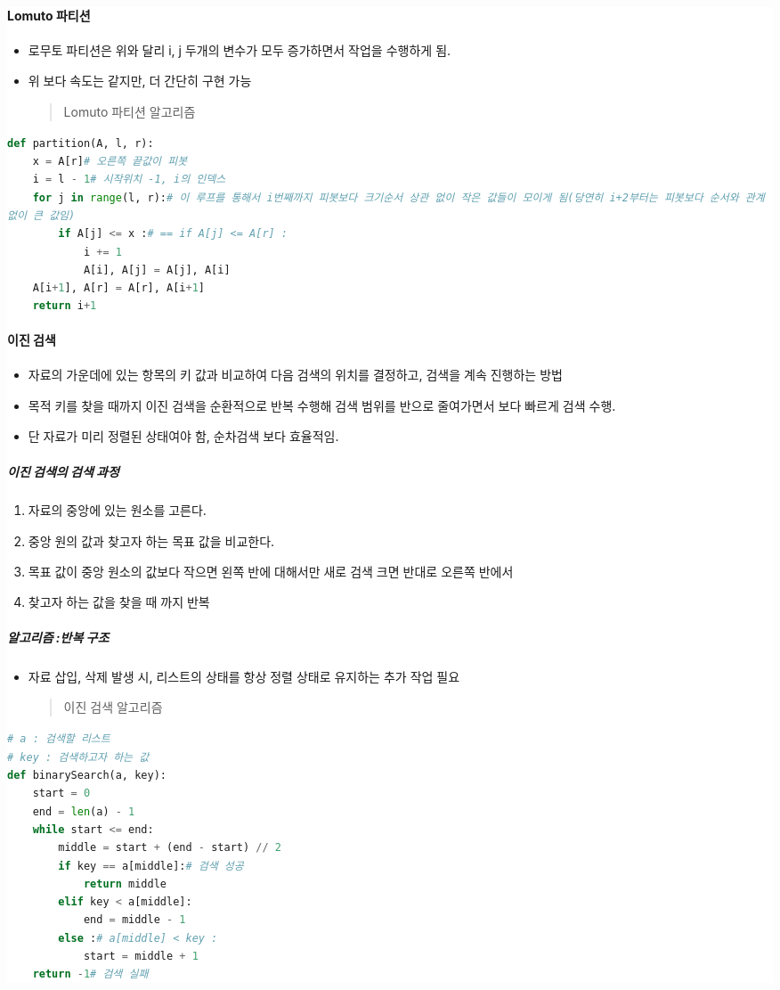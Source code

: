 #### Lomuto 파티션

- 로무토 파티션은 위와 달리  i,  j 두개의 변수가 모두 증가하면서 작업을 수행하게 됨.

- 위 보다 속도는 같지만, 더 간단히 구현 가능 
  
  > Lomuto 파티션 알고리즘
  
```python
def partition(A, l, r):
    x = A[r]# 오른쪽 끝값이 피봇
    i = l - 1# 시작위치 -1, i의 인덱스
    for j in range(l, r):# 이 루프를 통해서 i번째까지 피봇보다 크기순서 상관 없이 작은 값들이 모이게 됨(당연히 i+2부터는 피봇보다 순서와 관계없이 큰 값임)
        if A[j] <= x :# == if A[j] <= A[r] : 
            i += 1
            A[i], A[j] = A[j], A[i]
    A[i+1], A[r] = A[r], A[i+1]
    return i+1
```
  
#### 이진 검색

- 자료의 가운데에 있는 항목의 키 값과 비교하여 다음 검색의 위치를 결정하고, 검색을 계속 진행하는 방법

- 목적 키를 찾을 때까지 이진 검색을 순환적으로 반복 수행해 검색 범위를 반으로 줄여가면서 보다 빠르게 검색 수행.

- 단 자료가 미리 정렬된 상태여야 함,  순차검색 보다 효율적임.
  
##### 이진 검색의 검색 과정
1. 자료의 중앙에 있는 원소를 고른다.

2. 중앙 원의 값과 찾고자 하는 목표 값을 비교한다.

3. 목표 값이 중앙 원소의 값보다 작으면 왼쪽 반에 대해서만 새로 검색 크면 반대로 오른쪽 반에서

4. 찾고자 하는 값을 찾을 때 까지 반복
   
##### 알고리즘 :반복 구조
- 자료 삽입, 삭제 발생 시, 리스트의 상태를 항상 정렬 상태로 유지하는 추가 작업 필요
  
  > 이진 검색 알고리즘
  
```python
# a : 검색할 리스트
# key : 검색하고자 하는 값
def binarySearch(a, key):
    start = 0
    end = len(a) - 1
    while start <= end:
        middle = start + (end - start) // 2
        if key == a[middle]:# 검색 성공
            return middle
        elif key < a[middle]:
            end = middle - 1
        else :# a[middle] < key :
            start = middle + 1
    return -1# 검색 실패
```
  